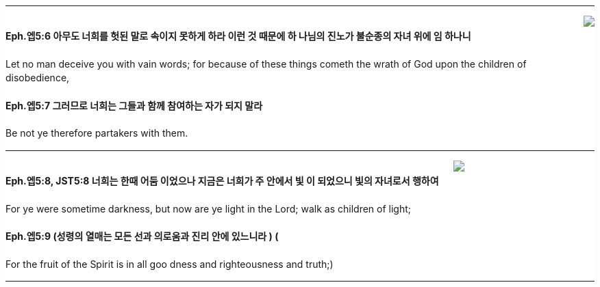   </div>
</div>

---

<div class="columns">
  <div class="scriptures">
    <br>
    <div class="scripture">
      <b>Eph.엡5:6 아무도 너희를 헛된 말로 속이지 못하게 하라 이런 것 때문에 하 나님의 진노가 불순종의 자녀 위에 임 하나니 
      </b>
    </div>
    <br>
    <div class="scripture">Let no man deceive you with vain words; for because of these things cometh the wrath of God upon the children of disobedience, 
    </div>
    <br>
    <div class="scripture">
      <b>Eph.엡5:7 그러므로 너희는 그들과 함께 참여하는 자가 되지 말라 
      </b>
    </div>
    <br>
    <div class="scripture">Be not ye therefore partakers with them. 
    </div>         
  </div>
  <div class="image-container">
    <img src='../../pictures/picture_155.jpg'>
  </div>
</div>

---

<div class="columns">
  <div class="scriptures">
    <br>
    <div class="scripture">
      <b>Eph.엡5:8, JST5:8 너희는 한때 어둠 이었으나 지금은 너희가 주 안에서 빛 이 되었으니 빛의 자녀로서 행하여 
      </b>
    </div>
    <br>
    <div class="scripture">For ye were sometime darkness, but now are ye light in the Lord; walk as children of light; 
    </div>
    <br>
    <div class="scripture">
      <b>Eph.엡5:9 (성령의 열매는 모든 선과 의로움과 진리 안에 있느니라 ) (
      </b>
    </div>
    <br>
    <div class="scripture">For the fruit of the Spirit is in all goo dness and righteousness and truth;) 
    </div>         
  </div>
  <div class="image-container">
    <img src='../../pictures/picture_67.jpg'>
  </div>
</div>

---